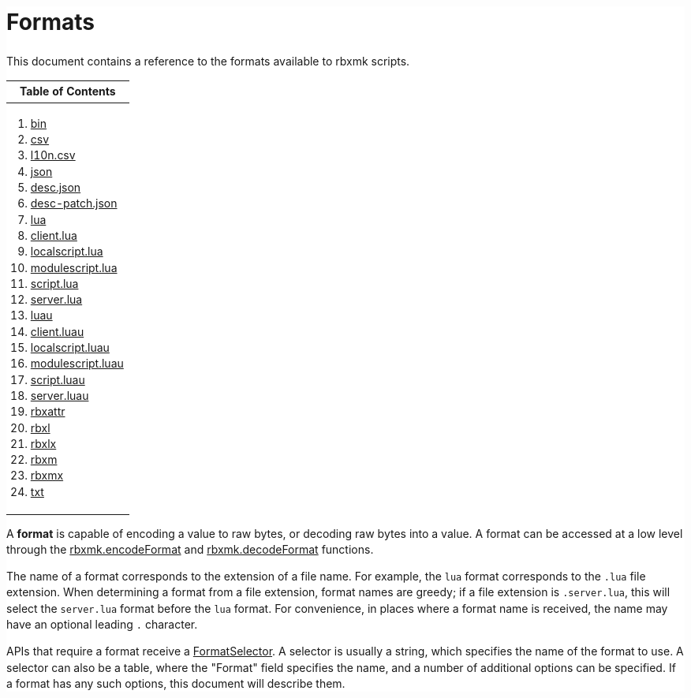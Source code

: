 # Formats
This document contains a reference to the formats available to rbxmk scripts.

<table>
<thead><tr><th>Table of Contents</th></tr></thead>
<tbody><tr><td>

1. [bin][bin]
2. [csv][csv]
3. [l10n.csv][l10n.csv]
4. [json][json]
5. [desc.json][desc.json]
6. [desc-patch.json][desc-patch.json]
7. [lua][lua]
8. [client.lua][client.lua]
9. [localscript.lua][localscript.lua]
10. [modulescript.lua][modulescript.lua]
11. [script.lua][script.lua]
12. [server.lua][server.lua]
13. [luau][luau]
14. [client.luau][client.luau]
15. [localscript.luau][localscript.luau]
16. [modulescript.luau][modulescript.luau]
17. [script.luau][script.luau]
18. [server.luau][server.luau]
19. [rbxattr][rbxattr]
20. [rbxl][rbxl]
21. [rbxlx][rbxlx]
22. [rbxm][rbxm]
23. [rbxmx][rbxmx]
24. [txt][txt]

</td></tr></tbody>
</table>

A **format** is capable of encoding a value to raw bytes, or decoding raw bytes
into a value. A format can be accessed at a low level through the
[rbxmk.encodeFormat](libraries.md#user-content-rbxmkencodeformat) and
[rbxmk.decodeFormat](libraries.md#user-content-rbxmkdecodeformat) functions.

The name of a format corresponds to the extension of a file name. For example,
the `lua` format corresponds to the `.lua` file extension. When determining a
format from a file extension, format names are greedy; if a file extension is
`.server.lua`, this will select the `server.lua` format before the `lua` format.
For convenience, in places where a format name is received, the name may have an
optional leading `.` character.

APIs that require a format receive a [FormatSelector][FormatSelector]. A
selector is usually a string, which specifies the name of the format to use. A
selector can also be a table, where the "Format" field specifies the name, and a
number of additional options can be specified. If a format has any such options,
this document will describe them.


[bin]: #user-content-bin
[csv]: #user-content-csv
[l10n.csv]: #user-content-l10ncsv
[json]: #user-content-json
[desc.json]: #user-content-descjson
[desc-patch.json]: #user-content-desc-patchjson
[lua]: #user-content-lua
[client.lua]: #user-content-clientlua
[localscript.lua]: #user-content-localscriptlua
[modulescript.lua]: #user-content-modulescriptlua
[script.lua]: #user-content-scriptlua
[server.lua]: #user-content-serverlua
[luau]: #user-content-luau
[client.luau]: #user-content-clientluau
[localscript.luau]: #user-content-localscriptluau
[modulescript.luau]: #user-content-modulescriptluau
[script.luau]: #user-content-scriptluau
[server.luau]: #user-content-serverluau
[rbxattr]: #user-content-rbxattr
[rbxl]: #user-content-rbxl
[rbxlx]: #user-content-rbxlx
[rbxm]: #user-content-rbxm
[rbxmx]: #user-content-rbxmx
[txt]: #user-content-txt-format
[DataModel]: types.md#user-content-datamodel
[DescAction]: types.md#user-content-descaction
[FormatSelector]: types.md#user-content-formatselector
[Instance.ClassName]: types.md#user-content-instanceclassname
[Instance]: types.md#user-content-instance
[Intlike]: types.md#user-content-intlike
[Numberlike]: types.md#user-content-numberlike
[rbxmk.globalDesc]: libraries.md#user-content-rbxmkglobaldesc
[RootDesc]: types.md#user-content-rootdesc
[Stringlike]: types.md#user-content-stringlike